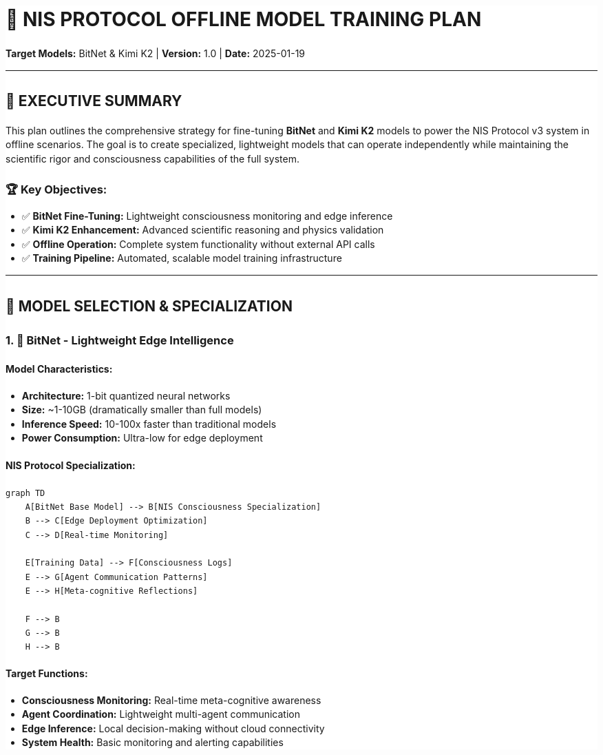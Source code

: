 # 🤖 NIS PROTOCOL OFFLINE MODEL TRAINING PLAN
**Target Models:** BitNet & Kimi K2 | **Version:** 1.0 | **Date:** 2025-01-19

---

## 🎯 EXECUTIVE SUMMARY

This plan outlines the comprehensive strategy for fine-tuning **BitNet** and **Kimi K2** models to power the NIS Protocol v3 system in offline scenarios. The goal is to create specialized, lightweight models that can operate independently while maintaining the scientific rigor and consciousness capabilities of the full system.

### **🏆 Key Objectives:**
- ✅ **BitNet Fine-Tuning:** Lightweight consciousness monitoring and edge inference
- ✅ **Kimi K2 Enhancement:** Advanced scientific reasoning and physics validation
- ✅ **Offline Operation:** Complete system functionality without external API calls
- ✅ **Training Pipeline:** Automated, scalable model training infrastructure

---

## 🧠 MODEL SELECTION & SPECIALIZATION

### **1. 🔋 BitNet - Lightweight Edge Intelligence**

#### **Model Characteristics:**
- **Architecture:** 1-bit quantized neural networks
- **Size:** ~1-10GB (dramatically smaller than full models)
- **Inference Speed:** 10-100x faster than traditional models
- **Power Consumption:** Ultra-low for edge deployment

#### **NIS Protocol Specialization:**
```mermaid
graph TD
    A[BitNet Base Model] --> B[NIS Consciousness Specialization]
    B --> C[Edge Deployment Optimization]
    C --> D[Real-time Monitoring]
    
    E[Training Data] --> F[Consciousness Logs]
    E --> G[Agent Communication Patterns]
    E --> H[Meta-cognitive Reflections]
    
    F --> B
    G --> B
    H --> B
```

#### **Target Functions:**
- **Consciousness Monitoring:** Real-time meta-cognitive awareness
- **Agent Coordination:** Lightweight multi-agent communication
- **Edge Inference:** Local decision-making without cloud connectivity
- **System Health:** Basic monitoring and alerting capabilities
